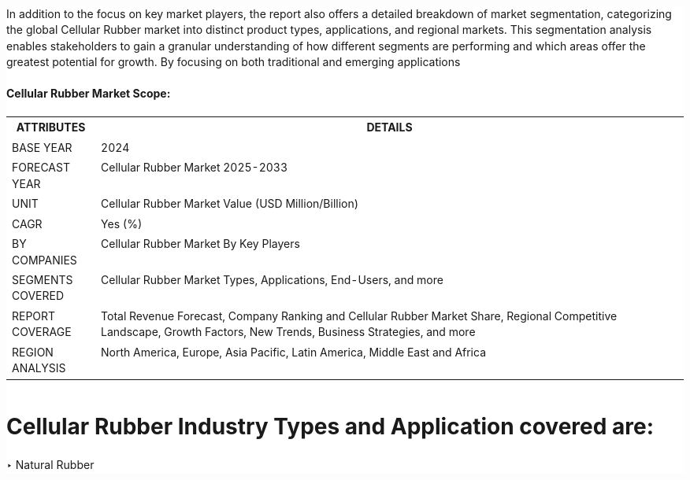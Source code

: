 In addition to the focus on key market players, the report also offers a detailed breakdown of market segmentation, categorizing the global Cellular Rubber market into distinct product types, applications, and regional markets. This segmentation analysis enables stakeholders to gain a granular understanding of how different segments are performing and which areas offer the greatest potential for growth. By focusing on both traditional and emerging applications

<h4>Cellular Rubber Market Scope:</h4>
<table>
<tr>
<th>ATTRIBUTES</th>
<th>DETAILS</th>
</tr>
<tr>
<td>BASE YEAR</td>
<td>2024</td>
</tr>
<tr>
<td>FORECAST YEAR</td>
<td>Cellular Rubber Market 2025-2033</td>
</tr>
<tr>
<td>UNIT</td>
<td>Cellular Rubber Market Value (USD Million/Billion)</td>
<tr>
<td>CAGR</td>
<td>Yes (%)</td>
</tr>
</tr>
<tr>
<td>BY COMPANIES</td>
<td>Cellular Rubber Market By Key Players</td>
</tr>
<tr>
<td>SEGMENTS COVERED</td>
<td>Cellular Rubber Market Types, Applications, End-Users, and more</td>
</tr>
<tr>
<td>REPORT COVERAGE</td>
<td>Total Revenue Forecast, Company Ranking and Cellular Rubber Market Share, Regional Competitive Landscape, Growth Factors, New Trends, Business Strategies, and more</td>
</tr>
<tr>
<td>REGION ANALYSIS</td>
<td>North America, Europe, Asia Pacific, Latin America, Middle East and Africa</td>
</tr>
</table>

# <strong>Cellular Rubber Industry Types and Application covered are:</strong>

‣ Natural Rubber
